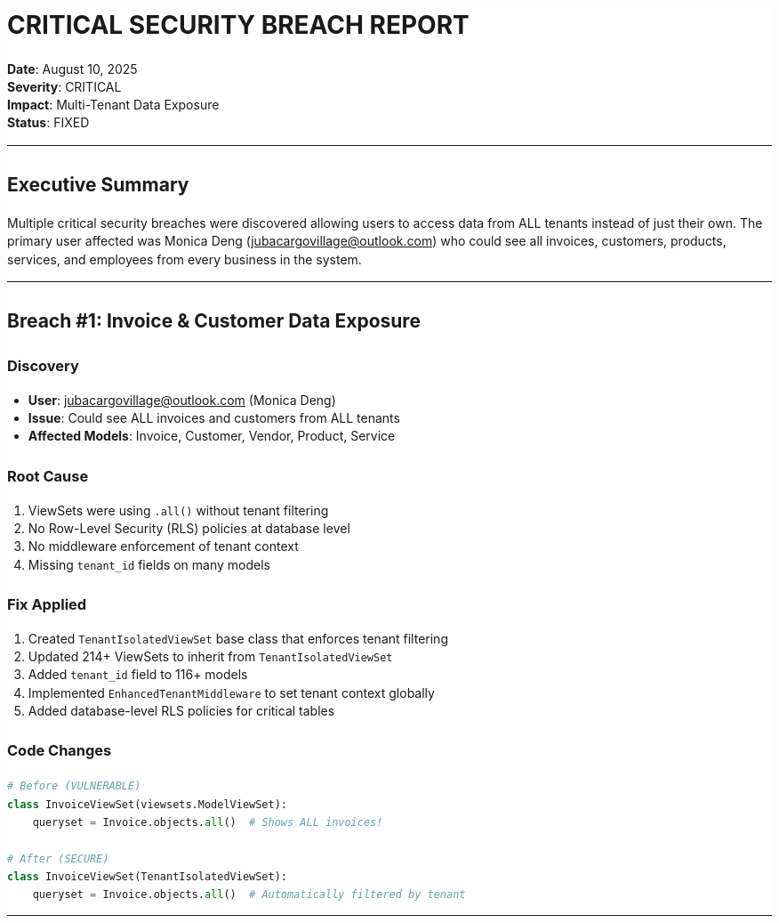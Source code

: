 # CRITICAL SECURITY BREACH REPORT
**Date**: August 10, 2025  
**Severity**: CRITICAL  
**Impact**: Multi-Tenant Data Exposure  
**Status**: FIXED

---

## Executive Summary

Multiple critical security breaches were discovered allowing users to access data from ALL tenants instead of just their own. The primary user affected was Monica Deng (jubacargovillage@outlook.com) who could see all invoices, customers, products, services, and employees from every business in the system.

---

## Breach #1: Invoice & Customer Data Exposure

### Discovery
- **User**: jubacargovillage@outlook.com (Monica Deng)
- **Issue**: Could see ALL invoices and customers from ALL tenants
- **Affected Models**: Invoice, Customer, Vendor, Product, Service

### Root Cause
1. ViewSets were using `.all()` without tenant filtering
2. No Row-Level Security (RLS) policies at database level
3. No middleware enforcement of tenant context
4. Missing `tenant_id` fields on many models

### Fix Applied
1. Created `TenantIsolatedViewSet` base class that enforces tenant filtering
2. Updated 214+ ViewSets to inherit from `TenantIsolatedViewSet`
3. Added `tenant_id` field to 116+ models
4. Implemented `EnhancedTenantMiddleware` to set tenant context globally
5. Added database-level RLS policies for critical tables

### Code Changes
```python
# Before (VULNERABLE)
class InvoiceViewSet(viewsets.ModelViewSet):
    queryset = Invoice.objects.all()  # Shows ALL invoices!

# After (SECURE)
class InvoiceViewSet(TenantIsolatedViewSet):
    queryset = Invoice.objects.all()  # Automatically filtered by tenant
```

---
